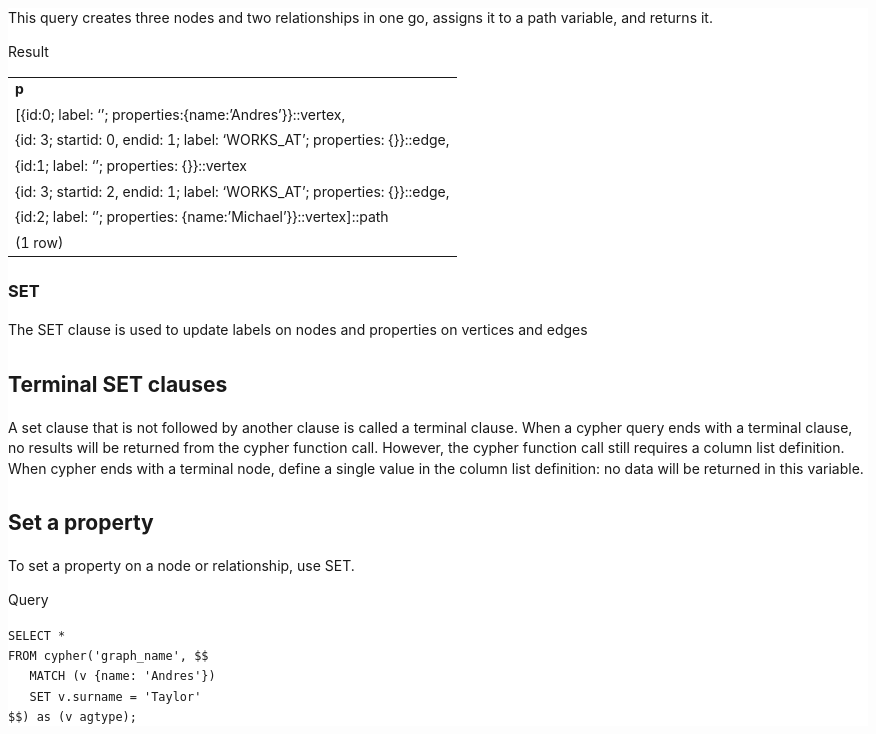 
This query creates three nodes and two relationships in one go, assigns it to a path variable, and returns it.

Result
<table>
	<tr>
		<td><strong>p</strong></td>
	</tr>
	<tr>
		<td>
			[{id:0; label: ‘’; properties:{name:’Andres’}}::vertex,
		</td>
	</tr>
	<tr>
		<td>{id: 3; startid: 0, endid: 1; label: ‘WORKS_AT’; properties: {}}::edge,</td>
	</tr>
	<tr>
		<td>{id:1; label: ‘’; properties: {}}::vertex</td>
	</tr>
	<tr>
		<td>{id: 3; startid: 2, endid: 1; label: ‘WORKS_AT’; properties: {}}::edge,</td>
	</tr>
	<tr>
		<td>{id:2; label: ‘’; properties: {name:’Michael’}}::vertex]::path</td>
	</tr>
	<tr>
		<td>(1 row)
		</td>
	</tr>
</table>


### SET

The SET clause is used to update labels on nodes and properties on vertices and edges


## Terminal SET clauses

A set clause that is not followed by another clause is called a terminal clause. When a cypher query ends with a terminal clause, no results will be returned from the cypher function call. However, the cypher function call still requires a column list definition. When cypher ends with a terminal node, define a single value in the column list definition: no data will be returned in this variable.


## Set a property

To set a property on a node or relationship, use SET.

Query


```
SELECT * 
FROM cypher('graph_name', $$
   MATCH (v {name: 'Andres'})
   SET v.surname = 'Taylor'
$$) as (v agtype);
```

